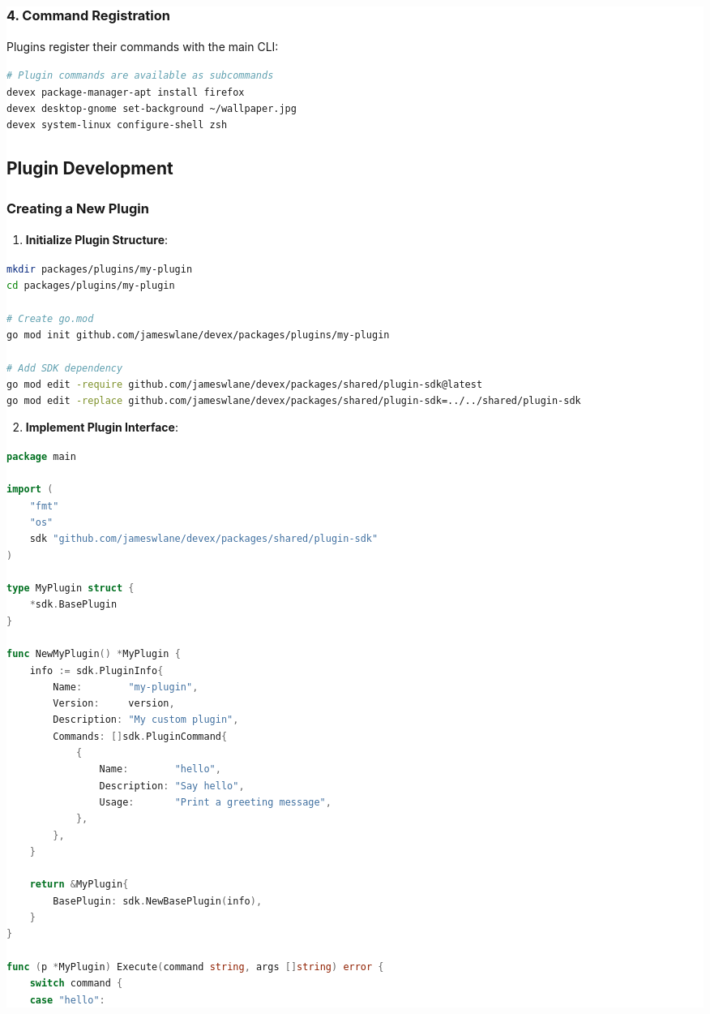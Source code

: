 ### 4. Command Registration

Plugins register their commands with the main CLI:

```bash
# Plugin commands are available as subcommands
devex package-manager-apt install firefox
devex desktop-gnome set-background ~/wallpaper.jpg
devex system-linux configure-shell zsh
```

## Plugin Development

### Creating a New Plugin

1. **Initialize Plugin Structure**:

```bash
mkdir packages/plugins/my-plugin
cd packages/plugins/my-plugin

# Create go.mod
go mod init github.com/jameswlane/devex/packages/plugins/my-plugin

# Add SDK dependency
go mod edit -require github.com/jameswlane/devex/packages/shared/plugin-sdk@latest
go mod edit -replace github.com/jameswlane/devex/packages/shared/plugin-sdk=../../shared/plugin-sdk
```

2. **Implement Plugin Interface**:

```go
package main

import (
    "fmt"
    "os"
    sdk "github.com/jameswlane/devex/packages/shared/plugin-sdk"
)

type MyPlugin struct {
    *sdk.BasePlugin
}

func NewMyPlugin() *MyPlugin {
    info := sdk.PluginInfo{
        Name:        "my-plugin",
        Version:     version,
        Description: "My custom plugin",
        Commands: []sdk.PluginCommand{
            {
                Name:        "hello",
                Description: "Say hello",
                Usage:       "Print a greeting message",
            },
        },
    }

    return &MyPlugin{
        BasePlugin: sdk.NewBasePlugin(info),
    }
}

func (p *MyPlugin) Execute(command string, args []string) error {
    switch command {
    case "hello":
```